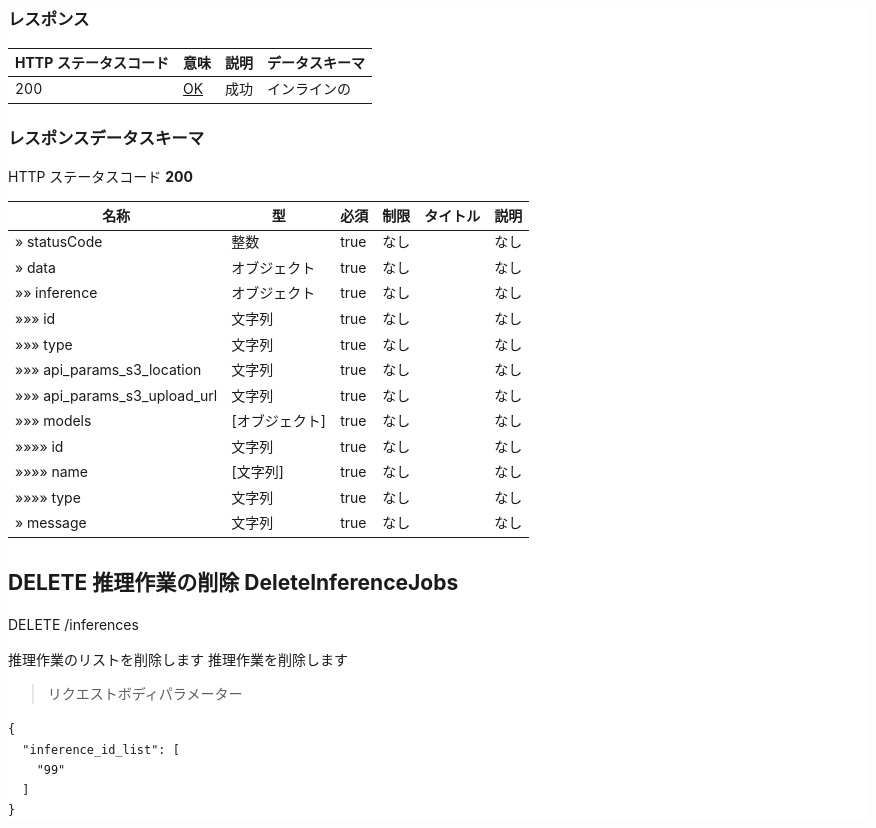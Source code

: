 ### レスポンス

|HTTP ステータスコード |意味|説明|データスキーマ|
|---|---|---|---|
|200|[OK](https://tools.ietf.org/html/rfc7231#section-6.3.1)|成功|インラインの|

### レスポンスデータスキーマ

 HTTP ステータスコード **200**

|名称|型|必須|制限|タイトル|説明|
|---|---|---|---|---|---|
|» statusCode|整数|true|なし||なし|
|» data|オブジェクト|true|なし||なし|
|»» inference|オブジェクト|true|なし||なし|
|»»» id|文字列|true|なし||なし|
|»»» type|文字列|true|なし||なし|
|»»» api_params_s3_location|文字列|true|なし||なし|
|»»» api_params_s3_upload_url|文字列|true|なし||なし|
|»»» models|[オブジェクト]|true|なし||なし|
|»»»» id|文字列|true|なし||なし|
|»»»» name|[文字列]|true|なし||なし|
|»»»» type|文字列|true|なし||なし|
|» message|文字列|true|なし||なし|

<a id="opIdListInferenceJobs"></a>


## DELETE 推理作業の削除 DeleteInferenceJobs 

 DELETE /inferences 

推理作業のリストを削除します
推理作業を削除します

> リクエストボディパラメーター

```
{
  "inference_id_list": [
    "99"
  ]
}
```
